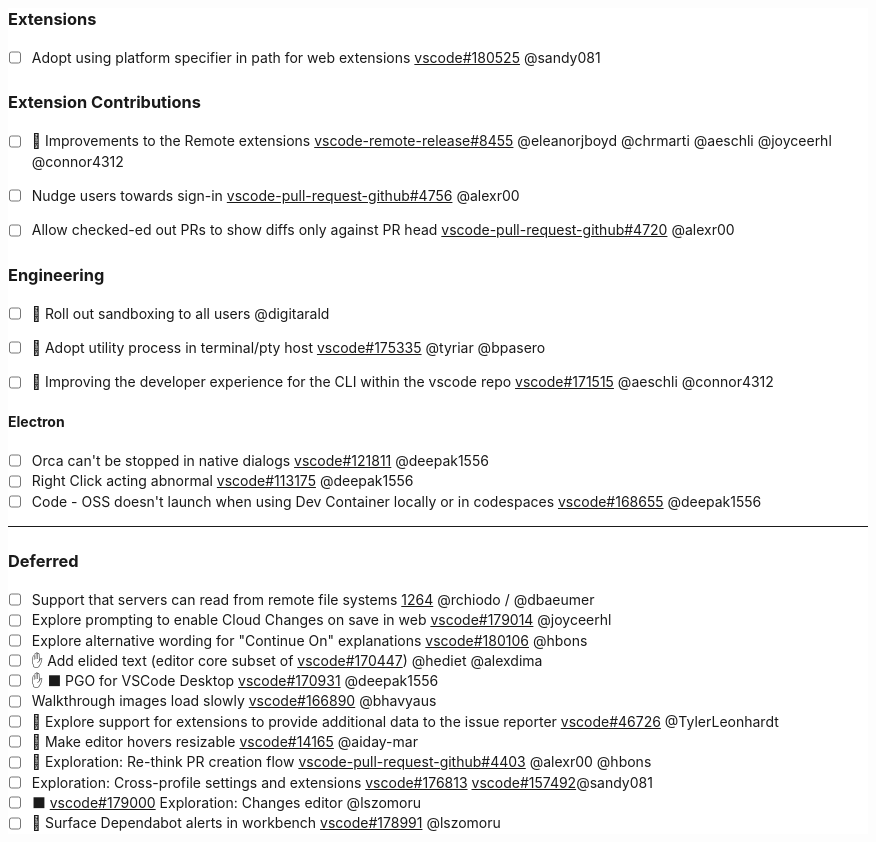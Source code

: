 ### Extensions
- [ ] Adopt using platform specifier in path for web extensions [vscode#180525](https://github.com/microsoft/vscode/issues/180525) @sandy081


### Extension Contributions
- [ ] :runner: Improvements to the Remote extensions [vscode-remote-release#8455](https://github.com/microsoft/vscode-remote-release/issues/8455) @eleanorjboyd @chrmarti @aeschli @joyceerhl @connor4312
- [ ] Nudge users towards sign-in [vscode-pull-request-github#4756](https://github.com/microsoft/vscode-pull-request-github/issues/4756) @alexr00
- [ ] Allow checked-ed out PRs to show diffs only against PR head [vscode-pull-request-github#4720](https://github.com/microsoft/vscode-pull-request-github/issues/4720) @alexr00


### Engineering
- [ ] :red_circle: Roll out sandboxing to all users @digitarald
- [ ] :runner: Adopt utility process in terminal/pty host [vscode#175335](https://github.com/microsoft/vscode/issues/175335) @tyriar @bpasero
- [ ] :muscle: Improving the developer experience for the CLI within the vscode repo [vscode#171515](https://github.com/microsoft/vscode/issues/171515) @aeschli @connor4312


#### Electron
- [ ] Orca can't be stopped in native dialogs [vscode#121811](https://github.com/microsoft/vscode/issues/121811) @deepak1556
- [ ] Right Click acting abnormal [vscode#113175](https://github.com/microsoft/vscode/issues/113175) @deepak1556
- [ ] Code - OSS doesn't launch when using Dev Container locally or in codespaces [vscode#168655](https://github.com/microsoft/vscode/issues/168655) @deepak1556

----
### Deferred
- [ ] Support that servers can read from remote file systems [1264](https://github.com/microsoft/language-server-protocol/issues/1264) @rchiodo / @dbaeumer
- [ ] Explore prompting to enable Cloud Changes on save in web [vscode#179014](https://github.com/microsoft/vscode/issues/179014) @joyceerhl
- [ ] Explore alternative wording for "Continue On" explanations [vscode#180106](https://github.com/microsoft/vscode/issues/180106) @hbons
- [ ] :hand: Add elided text (editor core subset of [vscode#170447](https://github.com/microsoft/vscode/pull/170447)) @hediet @alexdima
- [ ] :hand: :black_large_square: PGO for VSCode Desktop [vscode#170931](https://github.com/microsoft/vscode/issues/170931) @deepak1556
- [ ] Walkthrough images load slowly [vscode#166890](https://github.com/microsoft/vscode/issues/166890) @bhavyaus
- [ ] :runner: Explore support for extensions to provide additional data to the issue reporter [vscode#46726](https://github.com/microsoft/vscode/issues/46726) @TylerLeonhardt
- [ ] :runner: Make editor hovers resizable [vscode#14165](https://github.com/microsoft/vscode/issues/14165) @aiday-mar
- [ ] :runner: Exploration: Re-think PR creation flow [vscode-pull-request-github#4403](https://github.com/microsoft/vscode-pull-request-github/issues/4403) @alexr00 @hbons
- [ ] Exploration: Cross-profile settings and extensions [vscode#176813](https://github.com/microsoft/vscode/issues/176813) [vscode#157492](https://github.com/microsoft/vscode/issues/157492)@sandy081
- [ ] :black_large_square: [vscode#179000](https://github.com/microsoft/vscode/issues/179000) Exploration: Changes editor @lszomoru
- [ ] :muscle: Surface Dependabot alerts in workbench [vscode#178991](https://github.com/microsoft/vscode/issues/178991) @lszomoru
